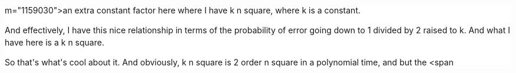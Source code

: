   m="1159030">an</span> <span m="1159120">extra</span> <span
  m="1159400">constant</span> <span m="1159830">factor</span> <span
  m="1160180">here</span> <span m="1160830">where</span> <span
  m="1161060">I</span> <span m="1161090">have</span> <span m="1161120">k</span>
  <span m="1161380">n</span> <span m="1161640">square,</span> <span
  m="1162530">where</span> <span m="1162640">k</span> <span
  m="1162850">is</span> <span m="1162980">a</span> <span
  m="1163020">constant.</span></p><p><span m="1163970">And</span> <span
  m="1165890">effectively,</span> <span m="1166125">I</span> <span
  m="1166360">have</span> <span m="1166570">this</span> <span
  m="1166700">nice</span> <span m="1167140">relationship</span> <span
  m="1168360">in</span> <span m="1168530">terms</span> <span
  m="1168760">of</span> <span m="1169090">the</span> <span
  m="1169190">probability</span> <span m="1171020">of</span> <span
  m="1171420">error</span> <span m="1172400">going</span> <span
  m="1173160">down</span> <span m="1173670">to</span> <span m="1174070">1</span>
  <span m="1174840">divided</span> <span m="1175230">by</span> <span
  m="1175390">2</span> <span m="1175610">raised</span> <span
  m="1175940">to</span> <span m="1176150">k.</span> <span m="1177480">And</span>
  <span m="1178340">what</span> <span m="1178420">I</span> <span
  m="1178490">have</span> <span m="1178710">here</span> <span
  m="1179060">is</span> <span m="1179620">a</span> <span m="1179720">k</span>
  <span m="1180030">n</span> <span m="1180230">square.</span></p><p><span
  m="1182030">So</span> <span m="1182140">that's</span> <span
  m="1182330">what's</span> <span m="1182530">cool</span> <span
  m="1182700">about</span> <span m="1182715">it.</span> <span
  m="1183310">And</span> <span m="1183460">obviously,</span> <span
  m="1183740">k</span> <span m="1183865">n</span> <span
  m="1183990">square</span> <span m="1184450">is</span> <span
  m="1184543">2</span> <span m="1184636">order</span> <span m="1184730">n</span>
  <span m="1184860">square</span> <span m="1185600">in</span> <span
  m="1185700">a</span> <span m="1185800">polynomial</span> <span
  m="1186340">time,</span> <span m="1187020">and</span> <span
  m="1187390">but</span> <span m="1187820">the</span> <span
